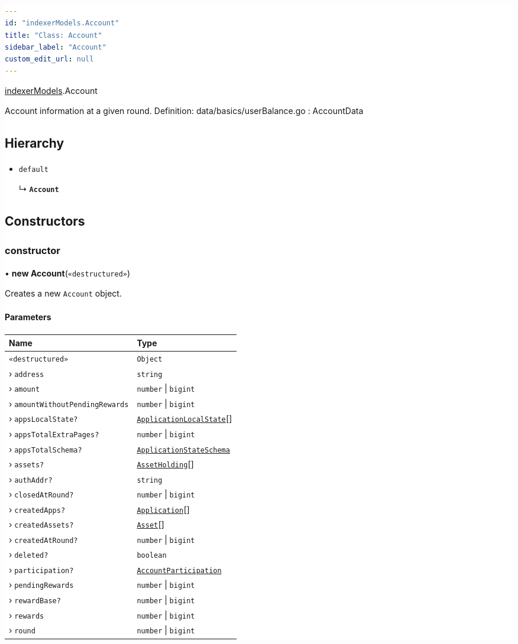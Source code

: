 ```yaml
---
id: "indexerModels.Account"
title: "Class: Account"
sidebar_label: "Account"
custom_edit_url: null
---
```


[indexerModels](../namespaces/erModels).Account

Account information at a given round.
Definition:
data/basics/userBalance.go : AccountData

## Hierarchy

- `default`

  ↳ **`Account`**

## Constructors

### constructor

• **new Account**(`«destructured»`)

Creates a new `Account` object.

#### Parameters

| Name | Type |
| :------ | :------ |
| `«destructured»` | `Object` |
| › `address` | `string` |
| › `amount` | `number` \| `bigint` |
| › `amountWithoutPendingRewards` | `number` \| `bigint` |
| › `appsLocalState?` | [`ApplicationLocalState`](erModels.ApplicationLocalState)[] |
| › `appsTotalExtraPages?` | `number` \| `bigint` |
| › `appsTotalSchema?` | [`ApplicationStateSchema`](erModels.ApplicationStateSchema) |
| › `assets?` | [`AssetHolding`](erModels.AssetHolding)[] |
| › `authAddr?` | `string` |
| › `closedAtRound?` | `number` \| `bigint` |
| › `createdApps?` | [`Application`](erModels.Application)[] |
| › `createdAssets?` | [`Asset`](erModels.Asset)[] |
| › `createdAtRound?` | `number` \| `bigint` |
| › `deleted?` | `boolean` |
| › `participation?` | [`AccountParticipation`](erModels.AccountParticipation) |
| › `pendingRewards` | `number` \| `bigint` |
| › `rewardBase?` | `number` \| `bigint` |
| › `rewards` | `number` \| `bigint` |
| › `round` | `number` \| `bigint` |